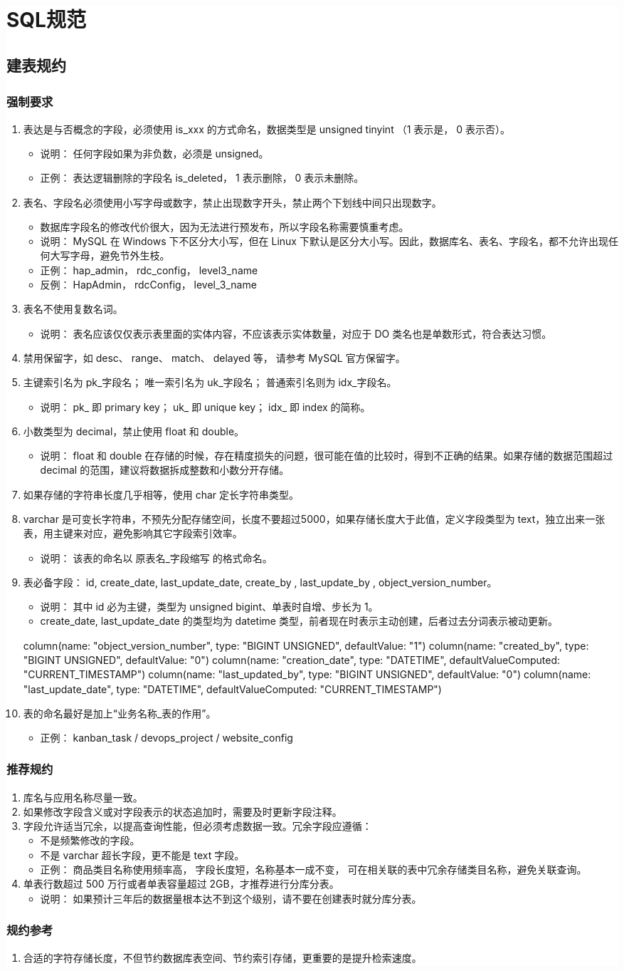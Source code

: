 # SQL规范
## 建表规约
### 强制要求
1. 表达是与否概念的字段，必须使用 is_xxx 的方式命名，数据类型是 unsigned tinyint （1 表示是， 0 表示否）。
    - 说明： 任何字段如果为非负数，必须是 unsigned。

    - 正例： 表达逻辑删除的字段名 is_deleted， 1 表示删除， 0 表示未删除。
 1. 表名、字段名必须使用小写字母或数字，禁止出现数字开头，禁止两个下划线中间只出现数字。
    - 数据库字段名的修改代价很大，因为无法进行预发布，所以字段名称需要慎重考虑。
    - 说明： MySQL 在 Windows 下不区分大小写，但在 Linux 下默认是区分大小写。因此，数据库名、表名、字段名，都不允许出现任何大写字母，避免节外生枝。
    - 正例： hap_admin， rdc_config， level3_name
    - 反例： HapAdmin， rdcConfig， level_3_name
 1. 表名不使用复数名词。
    - 说明： 表名应该仅仅表示表里面的实体内容，不应该表示实体数量，对应于 DO 类名也是单数形式，符合表达习惯。
 1. 禁用保留字，如 desc、 range、 match、 delayed 等， 请参考 MySQL 官方保留字。
 1. 主键索引名为 pk_字段名； 唯一索引名为 uk_字段名； 普通索引名则为 idx_字段名。
    - 说明： pk_ 即 primary key； uk_ 即 unique key； idx_ 即 index 的简称。
 1. 小数类型为 decimal，禁止使用 float 和 double。
    - 说明： float 和 double 在存储的时候，存在精度损失的问题，很可能在值的比较时，得到不正确的结果。如果存储的数据范围超过 decimal 的范围，建议将数据拆成整数和小数分开存储。
 1. 如果存储的字符串长度几乎相等，使用 char 定长字符串类型。
 1. varchar 是可变长字符串，不预先分配存储空间，长度不要超过5000，如果存储长度大于此值，定义字段类型为 text，独立出来一张表，用主键来对应，避免影响其它字段索引效率。
    - 说明： 该表的命名以 原表名_字段缩写 的格式命名。
 1. 表必备字段： id, create_date, last_update_date, create_by , last_update_by , object_version_number。

    - 说明： 其中 id 必为主键，类型为 unsigned bigint、单表时自增、步长为 1。
    - create_date, last_update_date 的类型均为 datetime 类型，前者现在时表示主动创建，后者过去分词表示被动更新。 
 
     column(name: "object_version_number", type: "BIGINT UNSIGNED", defaultValue: "1")
     column(name: "created_by", type: "BIGINT UNSIGNED", defaultValue: "0")
     column(name: "creation_date", type: "DATETIME", defaultValueComputed: "CURRENT_TIMESTAMP")
     column(name: "last_updated_by", type: "BIGINT UNSIGNED", defaultValue: "0")
     column(name: "last_update_date", type: "DATETIME", defaultValueComputed: "CURRENT_TIMESTAMP")  
 1. 表的命名最好是加上“业务名称_表的作用”。

    - 正例： kanban_task / devops_project / website_config

### 推荐规约
 1. 库名与应用名称尽量一致。
 1. 如果修改字段含义或对字段表示的状态追加时，需要及时更新字段注释。
 1. 字段允许适当冗余，以提高查询性能，但必须考虑数据一致。冗余字段应遵循：
    - 不是频繁修改的字段。
    - 不是 varchar 超长字段，更不能是 text 字段。
    - 正例： 商品类目名称使用频率高， 字段长度短，名称基本一成不变， 可在相关联的表中冗余存储类目名称，避免关联查询。
 1. 单表行数超过 500 万行或者单表容量超过 2GB，才推荐进行分库分表。
    - 说明： 如果预计三年后的数据量根本达不到这个级别，请不要在创建表时就分库分表。

### 规约参考
 1. 合适的字符存储长度，不但节约数据库表空间、节约索引存储，更重要的是提升检索速度。
